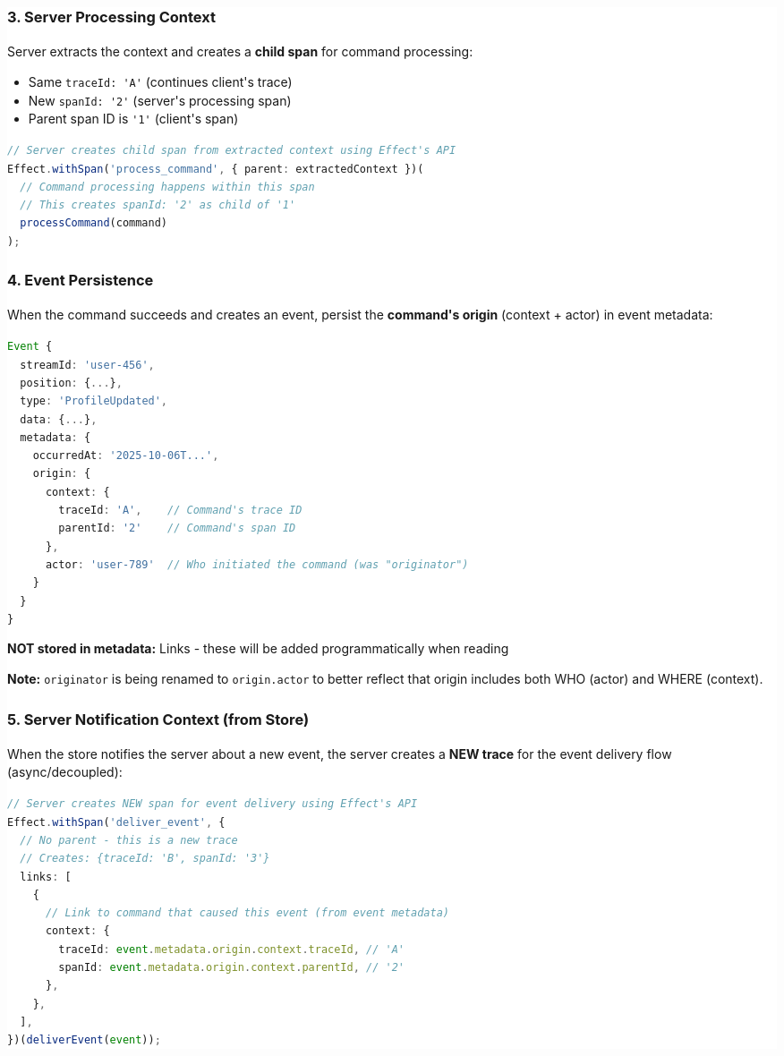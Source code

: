 ### 3. Server Processing Context

Server extracts the context and creates a **child span** for command processing:

- Same `traceId: 'A'` (continues client's trace)
- New `spanId: '2'` (server's processing span)
- Parent span ID is `'1'` (client's span)

```typescript
// Server creates child span from extracted context using Effect's API
Effect.withSpan('process_command', { parent: extractedContext })(
  // Command processing happens within this span
  // This creates spanId: '2' as child of '1'
  processCommand(command)
);
```

### 4. Event Persistence

When the command succeeds and creates an event, persist the **command's origin** (context + actor) in event metadata:

```typescript
Event {
  streamId: 'user-456',
  position: {...},
  type: 'ProfileUpdated',
  data: {...},
  metadata: {
    occurredAt: '2025-10-06T...',
    origin: {
      context: {
        traceId: 'A',    // Command's trace ID
        parentId: '2'    // Command's span ID
      },
      actor: 'user-789'  // Who initiated the command (was "originator")
    }
  }
}
```

**NOT stored in metadata:** Links - these will be added programmatically when reading

**Note:** `originator` is being renamed to `origin.actor` to better reflect that origin includes both WHO (actor) and WHERE (context).

### 5. Server Notification Context (from Store)

When the store notifies the server about a new event, the server creates a **NEW trace** for the event delivery flow (async/decoupled):

```typescript
// Server creates NEW span for event delivery using Effect's API
Effect.withSpan('deliver_event', {
  // No parent - this is a new trace
  // Creates: {traceId: 'B', spanId: '3'}
  links: [
    {
      // Link to command that caused this event (from event metadata)
      context: {
        traceId: event.metadata.origin.context.traceId, // 'A'
        spanId: event.metadata.origin.context.parentId, // '2'
      },
    },
  ],
})(deliverEvent(event));
```
